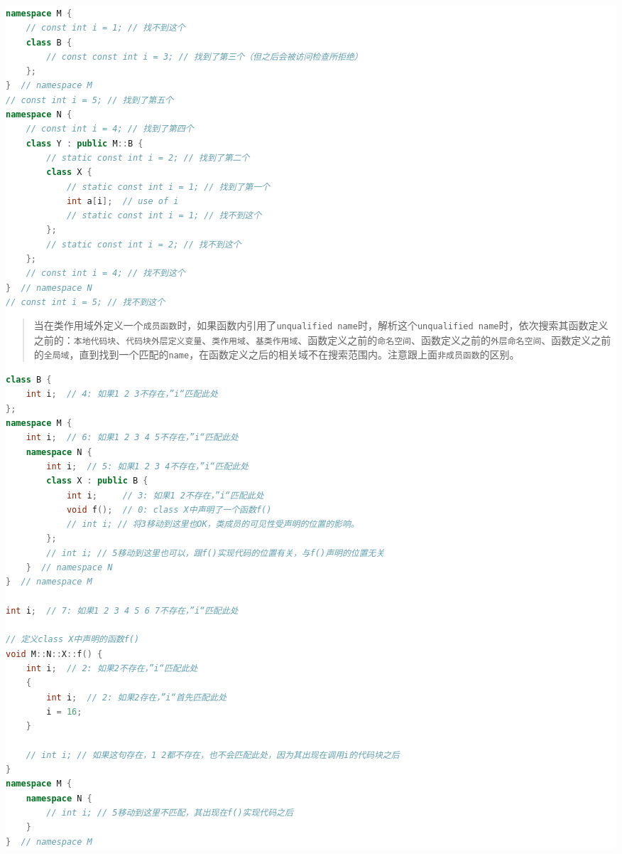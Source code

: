 ```c++
namespace M {
    // const int i = 1; // 找不到这个
    class B {
        // const const int i = 3; // 找到了第三个（但之后会被访问检查所拒绝）
    };
}  // namespace M
// const int i = 5; // 找到了第五个
namespace N {
    // const int i = 4; // 找到了第四个
    class Y : public M::B {
        // static const int i = 2; // 找到了第二个
        class X {
            // static const int i = 1; // 找到了第一个
            int a[i];  // use of i
            // static const int i = 1; // 找不到这个
        };
        // static const int i = 2; // 找不到这个
    };
    // const int i = 4; // 找不到这个
}  // namespace N
// const int i = 5; // 找不到这个
```

> 当在类作用域外定义一个`成员函数`时，如果函数内引用了`unqualified name`时，解析这个`unqualified name`时，依次搜索其函数定义之前的：`本地代码块`、`代码块外层定义变量`、`类作用域`、`基类作用域`、函数定义之前的`命名空间`、函数定义之前的`外层命名空间`、函数定义之前的`全局域`，直到找到一个匹配的`name`，在函数定义之后的相关域不在搜索范围内。注意跟上面`非成员函数`的区别。

```c++
class B {
    int i;  // 4: 如果1 2 3不存在，”i“匹配此处
};
namespace M {
    int i;  // 6: 如果1 2 3 4 5不存在，”i“匹配此处
    namespace N {
        int i;  // 5: 如果1 2 3 4不存在，”i“匹配此处
        class X : public B {
            int i;     // 3: 如果1 2不存在，”i“匹配此处
            void f();  // 0: class X中声明了一个函数f()
            // int i; // 将3移动到这里也OK，类成员的可见性受声明的位置的影响。
        };
        // int i; // 5移动到这里也可以，跟f()实现代码的位置有关，与f()声明的位置无关
    }  // namespace N
}  // namespace M

int i;  // 7: 如果1 2 3 4 5 6 7不存在，”i“匹配此处

// 定义class X中声明的函数f()
void M::N::X::f() {
    int i;  // 2: 如果2不存在，”i“匹配此处
    {
        int i;  // 2: 如果2存在，”i“首先匹配此处
        i = 16;
    }

    // int i; // 如果这句存在，1 2都不存在，也不会匹配此处，因为其出现在调用i的代码块之后
}
namespace M {
    namespace N {
    	// int i; // 5移动到这里不匹配，其出现在f()实现代码之后
    }
}  // namespace M
```

